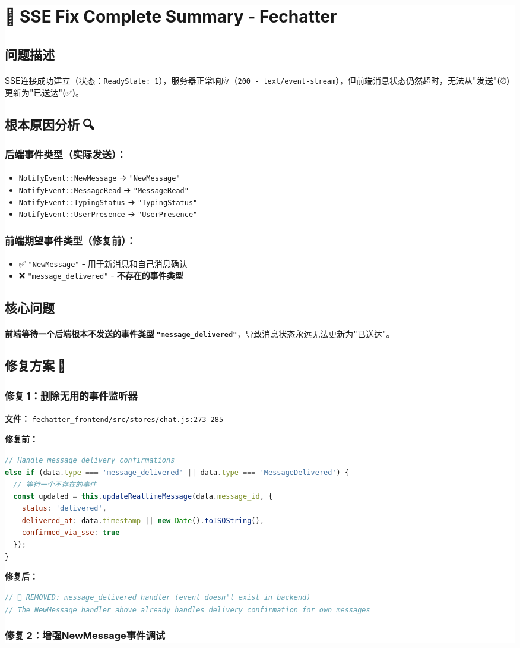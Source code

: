 # 🎯 SSE Fix Complete Summary - Fechatter

## 问题描述

SSE连接成功建立（状态：`ReadyState: 1`），服务器正常响应（`200 - text/event-stream`），但前端消息状态仍然超时，无法从"发送"(⏰)更新为"已送达"(✅)。

## 根本原因分析 🔍

### 后端事件类型（实际发送）：
- `NotifyEvent::NewMessage` → `"NewMessage"`
- `NotifyEvent::MessageRead` → `"MessageRead"`
- `NotifyEvent::TypingStatus` → `"TypingStatus"`
- `NotifyEvent::UserPresence` → `"UserPresence"`

### 前端期望事件类型（修复前）：
- ✅ `"NewMessage"` - 用于新消息和自己消息确认 
- ❌ `"message_delivered"` - **不存在的事件类型**

## 核心问题

**前端等待一个后端根本不发送的事件类型 `"message_delivered"`**，导致消息状态永远无法更新为"已送达"。

## 修复方案 🔧

### 修复 1：删除无用的事件监听器

**文件：** `fechatter_frontend/src/stores/chat.js:273-285`

**修复前：**
```javascript
// Handle message delivery confirmations
else if (data.type === 'message_delivered' || data.type === 'MessageDelivered') {
  // 等待一个不存在的事件
  const updated = this.updateRealtimeMessage(data.message_id, {
    status: 'delivered',
    delivered_at: data.timestamp || new Date().toISOString(),
    confirmed_via_sse: true
  });
}
```

**修复后：**
```javascript
// 🚀 REMOVED: message_delivered handler (event doesn't exist in backend)
// The NewMessage handler above already handles delivery confirmation for own messages
```

### 修复 2：增强NewMessage事件调试
